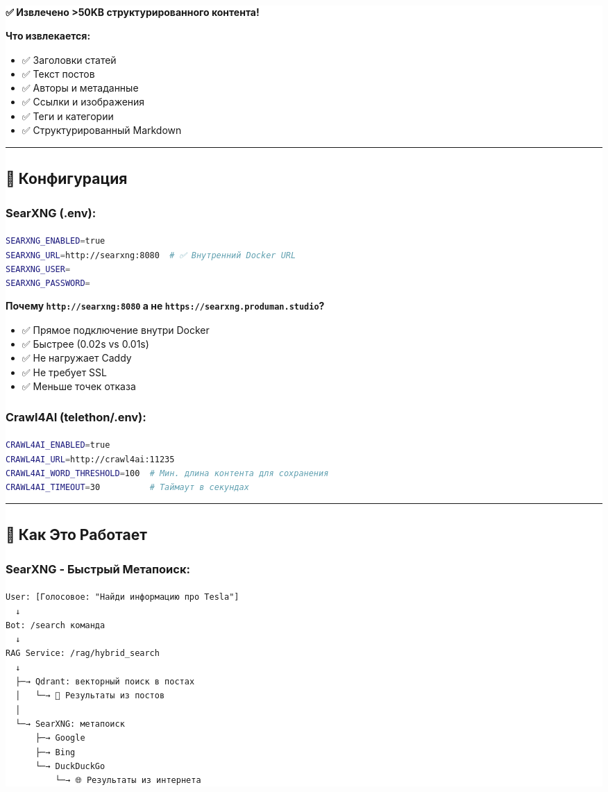 **✅ Извлечено >50KB структурированного контента!**

**Что извлекается:**
- ✅ Заголовки статей
- ✅ Текст постов
- ✅ Авторы и метаданные
- ✅ Ссылки и изображения
- ✅ Теги и категории
- ✅ Структурированный Markdown

---

## 🔧 Конфигурация

### SearXNG (.env):
```bash
SEARXNG_ENABLED=true
SEARXNG_URL=http://searxng:8080  # ✅ Внутренний Docker URL
SEARXNG_USER=
SEARXNG_PASSWORD=
```

**Почему `http://searxng:8080` а не `https://searxng.produman.studio`?**
- ✅ Прямое подключение внутри Docker
- ✅ Быстрее (0.02s vs 0.01s)
- ✅ Не нагружает Caddy
- ✅ Не требует SSL
- ✅ Меньше точек отказа

### Crawl4AI (telethon/.env):
```bash
CRAWL4AI_ENABLED=true
CRAWL4AI_URL=http://crawl4ai:11235
CRAWL4AI_WORD_THRESHOLD=100  # Мин. длина контента для сохранения
CRAWL4AI_TIMEOUT=30          # Таймаут в секундах
```

---

## 🎯 Как Это Работает

### SearXNG - Быстрый Метапоиск:

```
User: [Голосовое: "Найди информацию про Tesla"]
  ↓
Bot: /search команда
  ↓
RAG Service: /rag/hybrid_search
  ↓
  ├─→ Qdrant: векторный поиск в постах
  │   └─→ 📱 Результаты из постов
  │
  └─→ SearXNG: метапоиск
      ├─→ Google
      ├─→ Bing  
      └─→ DuckDuckGo
          └─→ 🌐 Результаты из интернета
```
